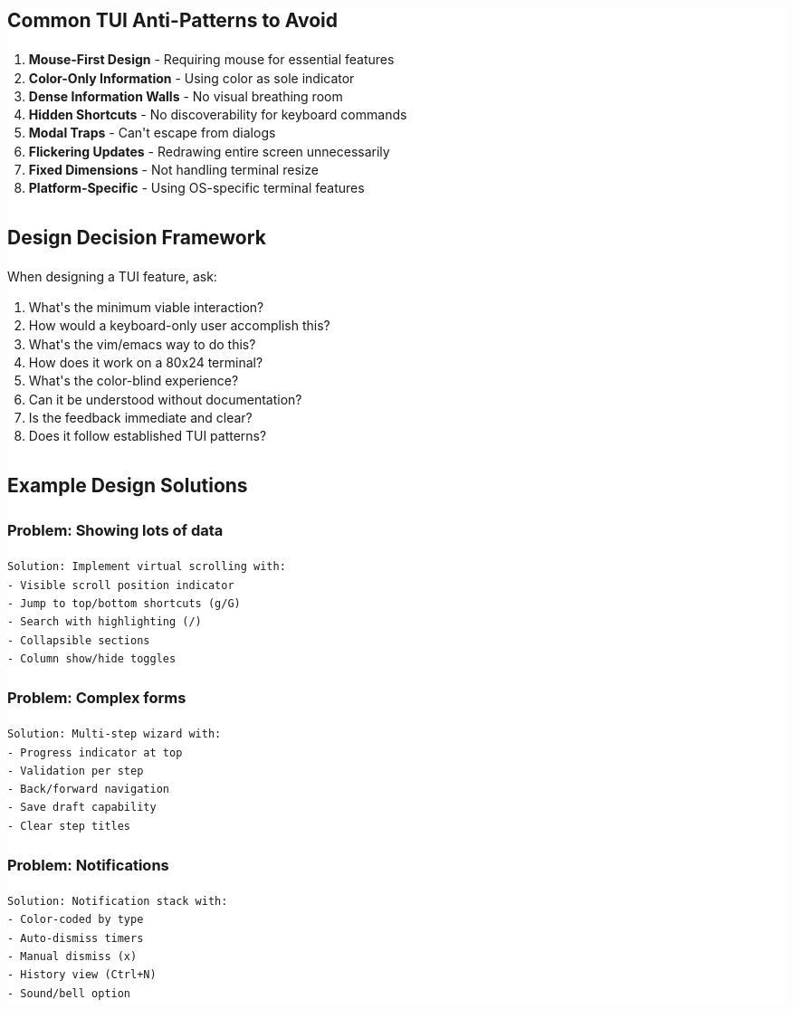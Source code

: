 ## Common TUI Anti-Patterns to Avoid

1. **Mouse-First Design** - Requiring mouse for essential features
2. **Color-Only Information** - Using color as sole indicator
3. **Dense Information Walls** - No visual breathing room
4. **Hidden Shortcuts** - No discoverability for keyboard commands
5. **Modal Traps** - Can't escape from dialogs
6. **Flickering Updates** - Redrawing entire screen unnecessarily
7. **Fixed Dimensions** - Not handling terminal resize
8. **Platform-Specific** - Using OS-specific terminal features

## Design Decision Framework

When designing a TUI feature, ask:
1. What's the minimum viable interaction?
2. How would a keyboard-only user accomplish this?
3. What's the vim/emacs way to do this?
4. How does it work on a 80x24 terminal?
5. What's the color-blind experience?
6. Can it be understood without documentation?
7. Is the feedback immediate and clear?
8. Does it follow established TUI patterns?

## Example Design Solutions

### Problem: Showing lots of data
```
Solution: Implement virtual scrolling with:
- Visible scroll position indicator
- Jump to top/bottom shortcuts (g/G)
- Search with highlighting (/)
- Collapsible sections
- Column show/hide toggles
```

### Problem: Complex forms
```
Solution: Multi-step wizard with:
- Progress indicator at top
- Validation per step
- Back/forward navigation
- Save draft capability
- Clear step titles
```

### Problem: Notifications
```
Solution: Notification stack with:
- Color-coded by type
- Auto-dismiss timers
- Manual dismiss (x)
- History view (Ctrl+N)
- Sound/bell option
```
